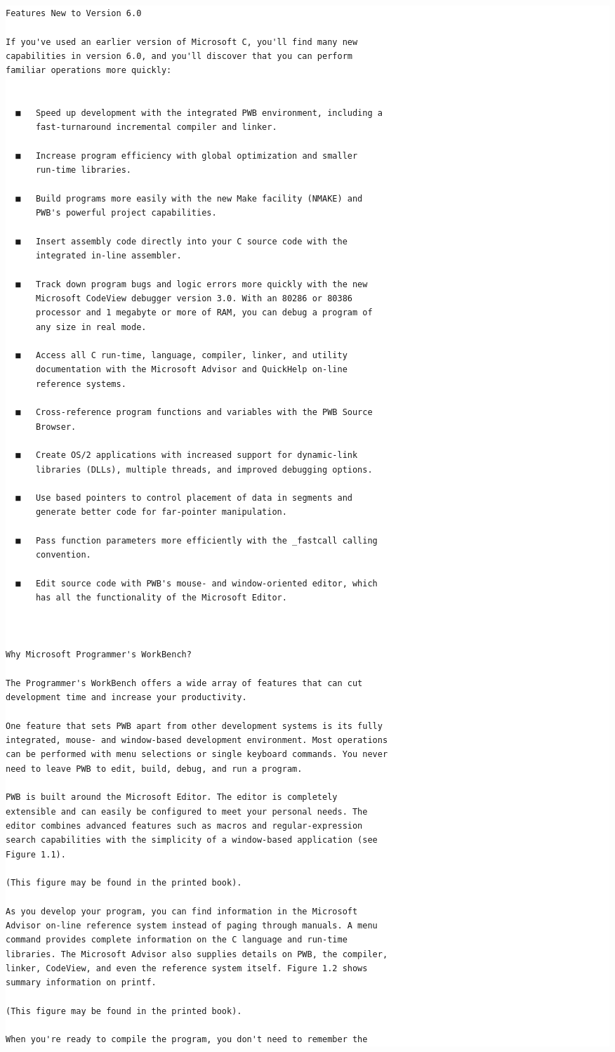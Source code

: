 	
	Features New to Version 6.0
	
	If you've used an earlier version of Microsoft C, you'll find many new
	capabilities in version 6.0, and you'll discover that you can perform
	familiar operations more quickly:
	
	
	  ■   Speed up development with the integrated PWB environment, including a
	      fast-turnaround incremental compiler and linker.
	
	  ■   Increase program efficiency with global optimization and smaller
	      run-time libraries.
	
	  ■   Build programs more easily with the new Make facility (NMAKE) and
	      PWB's powerful project capabilities.
	
	  ■   Insert assembly code directly into your C source code with the
	      integrated in-line assembler.
	
	  ■   Track down program bugs and logic errors more quickly with the new
	      Microsoft CodeView debugger version 3.0. With an 80286 or 80386
	      processor and 1 megabyte or more of RAM, you can debug a program of
	      any size in real mode.
	
	  ■   Access all C run-time, language, compiler, linker, and utility
	      documentation with the Microsoft Advisor and QuickHelp on-line
	      reference systems.
	
	  ■   Cross-reference program functions and variables with the PWB Source
	      Browser.
	
	  ■   Create OS/2 applications with increased support for dynamic-link
	      libraries (DLLs), multiple threads, and improved debugging options.
	
	  ■   Use based pointers to control placement of data in segments and
	      generate better code for far-pointer manipulation.
	
	  ■   Pass function parameters more efficiently with the _fastcall calling
	      convention.
	
	  ■   Edit source code with PWB's mouse- and window-oriented editor, which
	      has all the functionality of the Microsoft Editor.
	
	
	
	Why Microsoft Programmer's WorkBench?
	
	The Programmer's WorkBench offers a wide array of features that can cut
	development time and increase your productivity.
	
	One feature that sets PWB apart from other development systems is its fully
	integrated, mouse- and window-based development environment. Most operations
	can be performed with menu selections or single keyboard commands. You never
	need to leave PWB to edit, build, debug, and run a program.
	
	PWB is built around the Microsoft Editor. The editor is completely
	extensible and can easily be configured to meet your personal needs. The
	editor combines advanced features such as macros and regular-expression
	search capabilities with the simplicity of a window-based application (see
	Figure 1.1).
	
	(This figure may be found in the printed book).
	
	As you develop your program, you can find information in the Microsoft
	Advisor on-line reference system instead of paging through manuals. A menu
	command provides complete information on the C language and run-time
	libraries. The Microsoft Advisor also supplies details on PWB, the compiler,
	linker, CodeView, and even the reference system itself. Figure 1.2 shows
	summary information on printf.
	
	(This figure may be found in the printed book).
	
	When you're ready to compile the program, you don't need to remember the